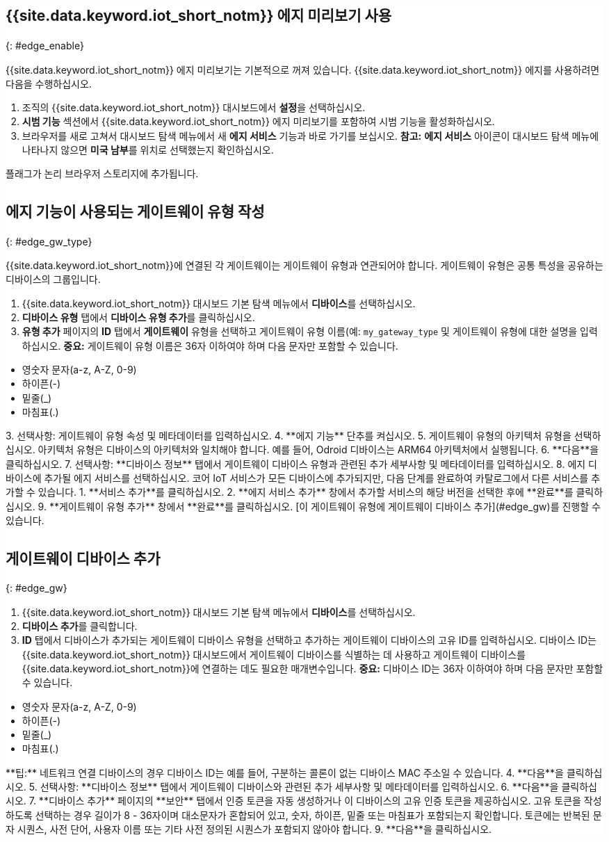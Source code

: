 ## {{site.data.keyword.iot_short_notm}} 에지 미리보기 사용
{: #edge_enable}

{{site.data.keyword.iot_short_notm}} 에지 미리보기는 기본적으로 꺼져 있습니다. {{site.data.keyword.iot_short_notm}} 에지를 사용하려면 다음을 수행하십시오. 

1. 조직의 {{site.data.keyword.iot_short_notm}} 대시보드에서 **설정**을 선택하십시오.
2. **시범 기능** 섹션에서 {{site.data.keyword.iot_short_notm}} 에지 미리보기를 포함하여 시범 기능을 활성화하십시오. 
3. 브라우저를 새로 고쳐서 대시보드 탐색 메뉴에서 새 **에지 서비스** 기능과 바로 가기를 보십시오. **참고:** **에지 서비스** 아이콘이 대시보드 탐색 메뉴에 나타나지 않으면 **미국 남부**를 위치로 선택했는지 확인하십시오. 

플래그가 논리 브라우저 스토리지에 추가됩니다. 

## 에지 기능이 사용되는 게이트웨이 유형 작성
{: #edge_gw_type}

{{site.data.keyword.iot_short_notm}}에 연결된 각 게이트웨이는 게이트웨이 유형과 연관되어야 합니다. 게이트웨이 유형은 공통 특성을 공유하는 디바이스의 그룹입니다.

1. {{site.data.keyword.iot_short_notm}} 대시보드 기본 탐색 메뉴에서 **디바이스**를 선택하십시오.
2. **디바이스 유형** 탭에서 **디바이스 유형 추가**를 클릭하십시오.
3. **유형 추가** 페이지의 **ID** 탭에서 **게이트웨이** 유형을 선택하고 게이트웨이 유형 이름(예: `my_gateway_type` 및 게이트웨이 유형에 대한 설명을 입력하십시오.
**중요:** 게이트웨이 유형 이름은 36자 이하여야 하며 다음 문자만 포함할 수 있습니다.
<ul>
 <li>영숫자 문자(a-z, A-Z, 0-9)</li>
 <li>하이픈(-)</li>
 <li>밑줄(&lowbar;)</li>
 <li>마침표(.)</li>
 </ul>
3. 선택사항: 게이트웨이 유형 속성 및 메타데이터를 입력하십시오.
4. **에지 기능** 단추를 켜십시오. 
5. 게이트웨이 유형의 아키텍처 유형을 선택하십시오. 아키텍처 유형은 디바이스의 아키텍처와 일치해야 합니다. 예를 들어, Odroid 디바이스는 ARM64 아키텍처에서 실행됩니다.
6. **다음**을 클릭하십시오.
7. 선택사항: **디바이스 정보** 탭에서 게이트웨이 디바이스 유형과 관련된 추가 세부사항 및 메타데이터를 입력하십시오. 
8. 에지 디바이스에 추가될 에지 서비스를 선택하십시오. 코어 IoT 서비스가 모든 디바이스에 추가되지만, 다음 단계를 완료하여 카탈로그에서 다른 서비스를 추가할 수 있습니다. 
 1. **서비스 추가**를 클릭하십시오. 
 2. **에지 서비스 추가** 창에서 추가할 서비스의 해당 버전을 선택한 후에 **완료**를 클릭하십시오. 
9. **게이트웨이 유형 추가** 창에서 **완료**를 클릭하십시오. [이 게이트웨이 유형에 게이트웨이 디바이스 추가](#edge_gw)를 진행할 수 있습니다. 

## 게이트웨이 디바이스 추가
{: #edge_gw}

1. {{site.data.keyword.iot_short_notm}} 대시보드 기본 탐색 메뉴에서 **디바이스**를 선택하십시오.
2. **디바이스 추가**를 클릭합니다.
3. **ID** 탭에서 디바이스가 추가되는 게이트웨이 디바이스 유형을 선택하고 추가하는 게이트웨이 디바이스의 고유 ID를 입력하십시오.
디바이스 ID는 {{site.data.keyword.iot_short_notm}} 대시보드에서 게이트웨이 디바이스를 식별하는 데 사용하고 게이트웨이 디바이스를 {{site.data.keyword.iot_short_notm}}에 연결하는 데도 필요한 매개변수입니다.
**중요:** 디바이스 ID는 36자 이하여야 하며 다음 문자만 포함할 수 있습니다.
 <ul>
 <li>영숫자 문자(a-z, A-Z, 0-9)</li>
 <li>하이픈(-)</li>
 <li>밑줄(&lowbar;)</li>
 <li>마침표(.)</li>
 </ul>
 **팁:** 네트워크 연결 디바이스의 경우 디바이스 ID는 예를 들어, 구분하는 콜론이 없는 디바이스 MAC 주소일 수 있습니다.
4. **다음**을 클릭하십시오.
5. 선택사항: **디바이스 정보** 탭에서 게이트웨이 디바이스와 관련된 추가 세부사항 및 메타데이터를 입력하십시오. 
6. **다음**을 클릭하십시오.
7. **디바이스 추가** 페이지의 **보안** 탭에서 인증 토큰을 자동 생성하거나 이 디바이스의 고유 인증 토큰을 제공하십시오. 고유 토큰을 작성하도록 선택하는 경우 길이가 8 - 36자이며 대소문자가 혼합되어 있고, 숫자, 하이픈, 밑줄 또는 마침표가 포함되는지 확인합니다. 토큰에는 반복된 문자 시퀀스, 사전 단어, 사용자 이름 또는 기타 사전 정의된 시퀀스가 포함되지 않아야 합니다.
9. **다음**을 클릭하십시오.